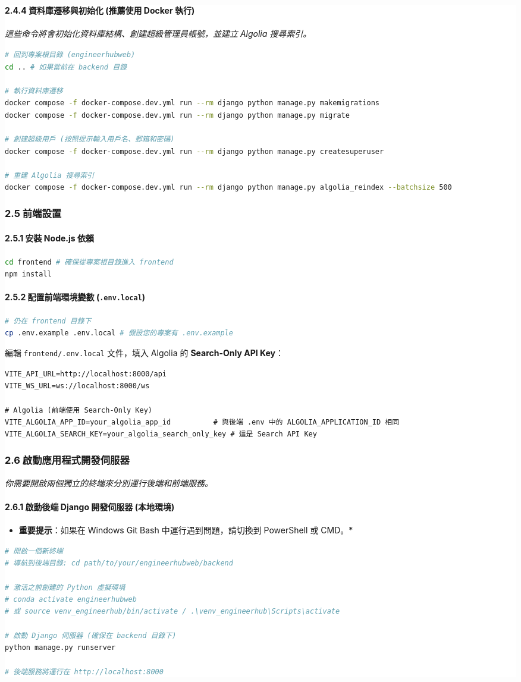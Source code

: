 #### 2.4.4 資料庫遷移與初始化 (推薦使用 Docker 執行)
*這些命令將會初始化資料庫結構、創建超級管理員帳號，並建立 Algolia 搜尋索引。*
```bash
# 回到專案根目錄 (engineerhubweb)
cd .. # 如果當前在 backend 目錄

# 執行資料庫遷移
docker compose -f docker-compose.dev.yml run --rm django python manage.py makemigrations
docker compose -f docker-compose.dev.yml run --rm django python manage.py migrate

# 創建超級用戶 (按照提示輸入用戶名、郵箱和密碼)
docker compose -f docker-compose.dev.yml run --rm django python manage.py createsuperuser

# 重建 Algolia 搜尋索引
docker compose -f docker-compose.dev.yml run --rm django python manage.py algolia_reindex --batchsize 500
```

### 2.5 前端設置
#### 2.5.1 安裝 Node.js 依賴
```bash
cd frontend # 確保從專案根目錄進入 frontend
npm install
```

#### 2.5.2 配置前端環境變數 (`.env.local`)
```bash
# 仍在 frontend 目錄下
cp .env.example .env.local # 假設您的專案有 .env.example
```
編輯 `frontend/.env.local` 文件，填入 Algolia 的 **Search-Only API Key**：
```env
VITE_API_URL=http://localhost:8000/api
VITE_WS_URL=ws://localhost:8000/ws

# Algolia (前端使用 Search-Only Key)
VITE_ALGOLIA_APP_ID=your_algolia_app_id          # 與後端 .env 中的 ALGOLIA_APPLICATION_ID 相同
VITE_ALGOLIA_SEARCH_KEY=your_algolia_search_only_key # 這是 Search API Key
```

### 2.6 啟動應用程式開發伺服器
*你需要開啟兩個獨立的終端來分別運行後端和前端服務。*

#### 2.6.1 啟動後端 Django 開發伺服器 (本地環境)
* **重要提示**：如果在 Windows Git Bash 中運行遇到問題，請切換到 PowerShell 或 CMD。*
```bash
# 開啟一個新終端
# 導航到後端目錄: cd path/to/your/engineerhubweb/backend

# 激活之前創建的 Python 虛擬環境
# conda activate engineerhubweb
# 或 source venv_engineerhub/bin/activate / .\venv_engineerhub\Scripts\activate

# 啟動 Django 伺服器 (確保在 backend 目錄下)
python manage.py runserver

# 後端服務將運行在 http://localhost:8000
```
